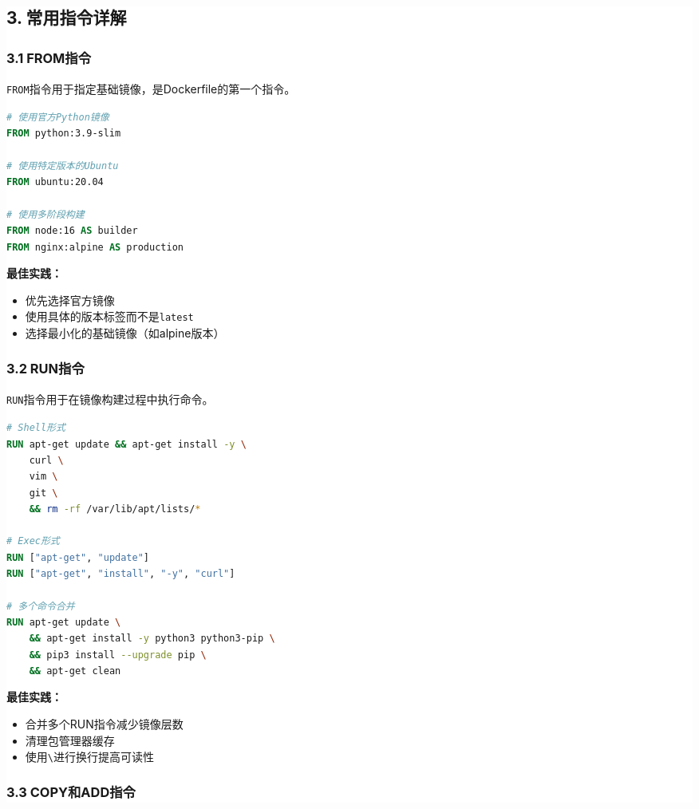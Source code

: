 ## 3. 常用指令详解

### 3.1 FROM指令

`FROM`指令用于指定基础镜像，是Dockerfile的第一个指令。

```dockerfile
# 使用官方Python镜像
FROM python:3.9-slim

# 使用特定版本的Ubuntu
FROM ubuntu:20.04

# 使用多阶段构建
FROM node:16 AS builder
FROM nginx:alpine AS production
```

**最佳实践：**
- 优先选择官方镜像
- 使用具体的版本标签而不是`latest`
- 选择最小化的基础镜像（如alpine版本）

### 3.2 RUN指令

`RUN`指令用于在镜像构建过程中执行命令。

```dockerfile
# Shell形式
RUN apt-get update && apt-get install -y \
    curl \
    vim \
    git \
    && rm -rf /var/lib/apt/lists/*

# Exec形式
RUN ["apt-get", "update"]
RUN ["apt-get", "install", "-y", "curl"]

# 多个命令合并
RUN apt-get update \
    && apt-get install -y python3 python3-pip \
    && pip3 install --upgrade pip \
    && apt-get clean
```

**最佳实践：**
- 合并多个RUN指令减少镜像层数
- 清理包管理器缓存
- 使用`\`进行换行提高可读性

### 3.3 COPY和ADD指令

